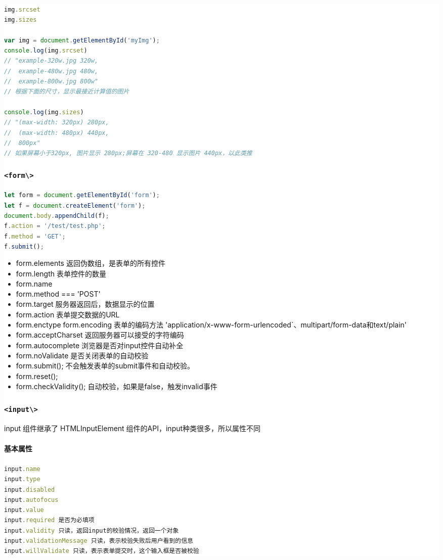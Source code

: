 ~~~js
img.srcset
img.sizes

var img = document.getElementById('myImg');
console.log(img.srcset)
// "example-320w.jpg 320w,
//  example-480w.jpg 480w,
//  example-800w.jpg 800w"
// 根据下面的尺寸，显示最接近计算值的图片

console.log(img.sizes)
// "(max-width: 320px) 280px,
//  (max-width: 480px) 440px,
//  800px"
// 如果屏幕小于320px, 图片显示 280px;屏幕在 320-480 显示图片 440px，以此类推
~~~



### `<form\>`

~~~js
let form = document.getElementById('form');
let f = document.createElement('form');
document.body.appendChild(f);
f.action = '/test/test.php';
f.method = 'GET';
f.submit();
~~~

- form.elements 返回伪数组，是表单的所有控件
- form.length 表单控件的数量
- form.name
- form.method === 'POST'
- form.target 服务器返回后，数据显示的位置
- form.action 表单提交数据的URL
- form.enctype form.encoding 表单的编码方法 'application/x-www-form-urlencoded`、multipart/form-data和text/plain'
- form.acceptCharset 返回服务器可以接受的字符编码
- form.autocomplete 浏览器是否对input控件自动补全
- form.noValidate 是否关闭表单的自动校验
- form.submit(); 不会触发表单的submit事件和自动校验。
- form.reset();
- form.checkValidity(); 自动校验，如果是false，触发invalid事件



### `<input\>`

input 组件继承了 HTMLInputElement 组件的API，input种类很多，所以属性不同

#### 基本属性

~~~js
input.name
input.type
input.disabled
input.autofocus
input.value
input.required 是否为必填项
input.validity 只读，返回input的校验情况，返回一个对象
input.validationMessage 只读，表示校验失败后用户看到的信息
input.willValidate 只读，表示表单提交时，这个输入框是否被校验
~~~

